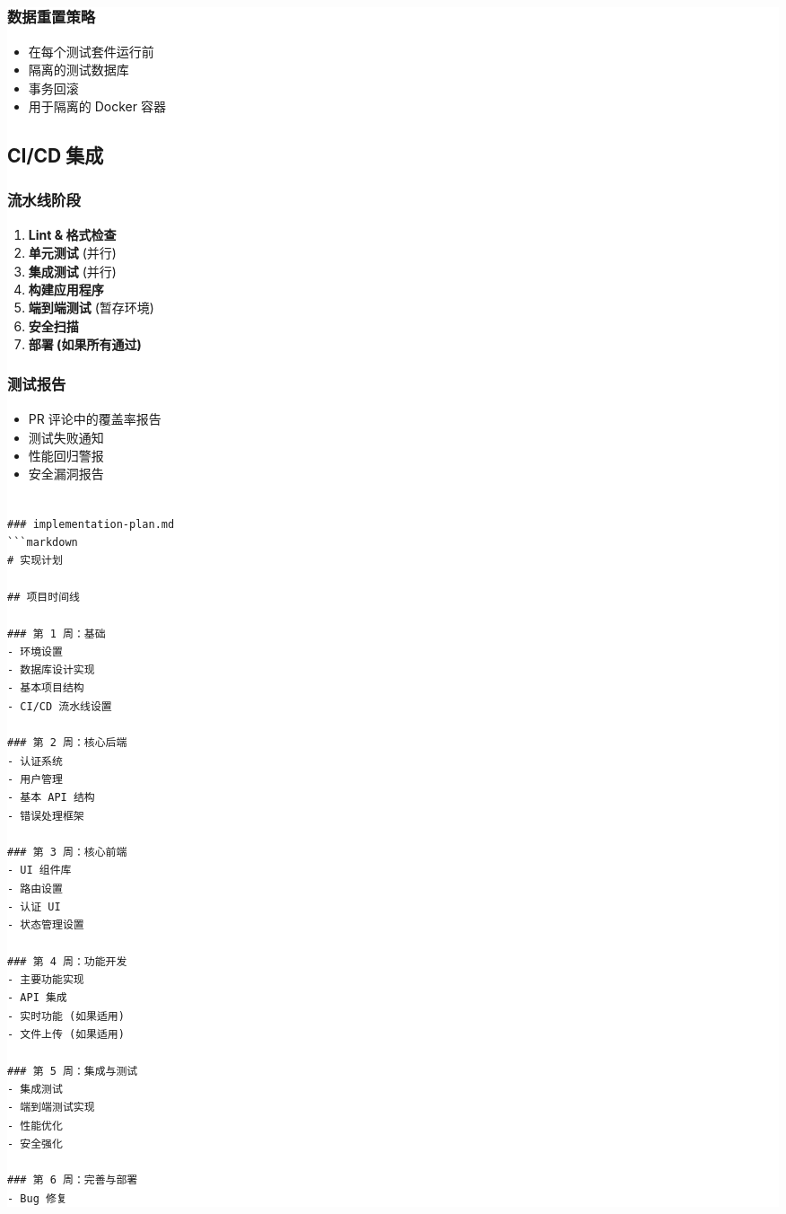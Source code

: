 ### 数据重置策略
- 在每个测试套件运行前
- 隔离的测试数据库
- 事务回滚
- 用于隔离的 Docker 容器

## CI/CD 集成

### 流水线阶段
1. **Lint & 格式检查**
2. **单元测试** (并行)
3. **集成测试** (并行)
4. **构建应用程序**
5. **端到端测试** (暂存环境)
6. **安全扫描**
7. **部署 (如果所有通过)**

### 测试报告
- PR 评论中的覆盖率报告
- 测试失败通知
- 性能回归警报
- 安全漏洞报告
```

### implementation-plan.md
```markdown
# 实现计划

## 项目时间线

### 第 1 周：基础
- 环境设置
- 数据库设计实现
- 基本项目结构
- CI/CD 流水线设置

### 第 2 周：核心后端
- 认证系统
- 用户管理
- 基本 API 结构
- 错误处理框架

### 第 3 周：核心前端
- UI 组件库
- 路由设置
- 认证 UI
- 状态管理设置

### 第 4 周：功能开发
- 主要功能实现
- API 集成
- 实时功能 (如果适用)
- 文件上传 (如果适用)

### 第 5 周：集成与测试
- 集成测试
- 端到端测试实现
- 性能优化
- 安全强化

### 第 6 周：完善与部署
- Bug 修复
```
